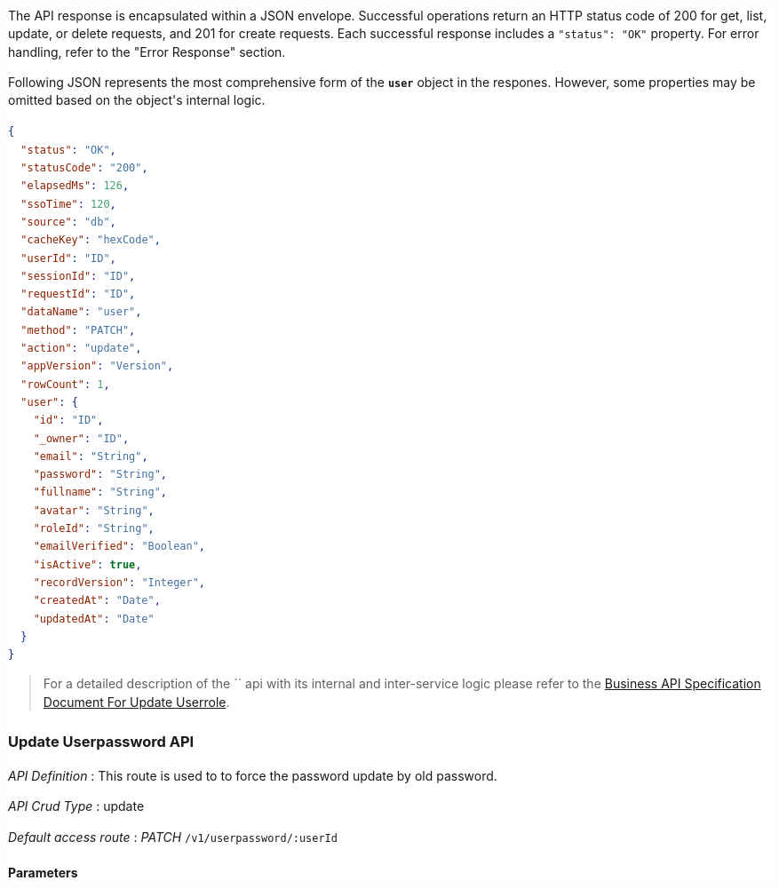 The API response is encapsulated within a JSON envelope. Successful operations return an HTTP status code of 200 for get, list, update, or delete requests, and 201 for create requests. Each successful response includes a `"status": "OK"` property. For error handling, refer to the "Error Response" section.

Following JSON represents the most comprehensive form of the **`user`** object in the respones. However, some properties may be omitted based on the object's internal logic.

```json
{
  "status": "OK",
  "statusCode": "200",
  "elapsedMs": 126,
  "ssoTime": 120,
  "source": "db",
  "cacheKey": "hexCode",
  "userId": "ID",
  "sessionId": "ID",
  "requestId": "ID",
  "dataName": "user",
  "method": "PATCH",
  "action": "update",
  "appVersion": "Version",
  "rowCount": 1,
  "user": {
    "id": "ID",
    "_owner": "ID",
    "email": "String",
    "password": "String",
    "fullname": "String",
    "avatar": "String",
    "roleId": "String",
    "emailVerified": "Boolean",
    "isActive": true,
    "recordVersion": "Integer",
    "createdAt": "Date",
    "updatedAt": "Date"
  }
}
```

> For a detailed description of the `` api with its internal and inter-service logic please refer to the [Business API Specification Document For Update Userrole](businessApi/updateUserRole).

### Update Userpassword API

_API Definition_ : This route is used to to force the password update by old password.

_API Crud Type_ : update

_Default access route_ : _PATCH_ `/v1/userpassword/:userId`

#### Parameters
